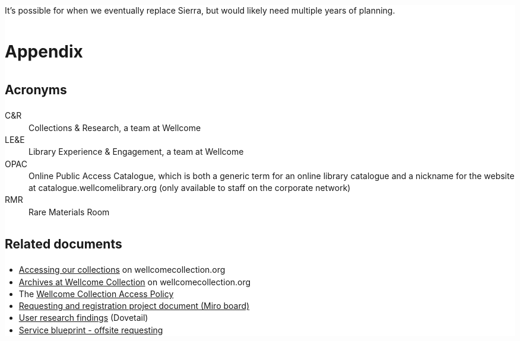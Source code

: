 It’s possible for when we eventually replace Sierra, but would likely need multiple years of planning.

# Appendix

## Acronyms

<dl>
  <dt>C&R</dt>
  <dd>Collections & Research, a team at Wellcome</dd>

  <dt>LE&E</dt>
  <dd>Library Experience & Engagement, a team at Wellcome</dd>

  <dt>OPAC</dt>
  <dd>Online Public Access Catalogue, which is both a generic term for an online library catalogue and a nickname for the website at catalogue.wellcomelibrary.org (only available to staff on the corporate network)</dd>

  <dt>RMR</dt>
  <dd>Rare Materials Room</dd>
</dl>

## Related documents

-   [Accessing our collections](https://wellcomecollection.org/pages/YA64vRMAACAAgRjZ) on wellcomecollection.org
-   [Archives at Wellcome Collection](https://wellcomecollection.org/guides/YL9OAxIAAB8AHsyv) on wellcomecollection.org
-   The [Wellcome Collection Access Policy](https://wellcomecollection.cdn.prismic.io/wellcomecollection/d4817da5-c71a-4151-81c4-83e39ad4f5b3_Wellcome+Collection_Access+Policy_Aug+2020.pdf)
-   [Requesting and registration project document (Miro board)](https://miro.com/app/board/o9J_lKrHIws=/?share_link_id=892112807037)
-   [User research findings](https://proficient-wallaby-dpwd.dovetailapp.com/projects/4a9BmxhJG36l52PKMBKSRv/readme) (Dovetail)
-   [Service blueprint - offsite requesting](https://docs.google.com/spreadsheets/d/1U3RTwngJwBq-kvl7u92CxIuOFmmbPYblDWFgW9PChB0/edit#gid=0)